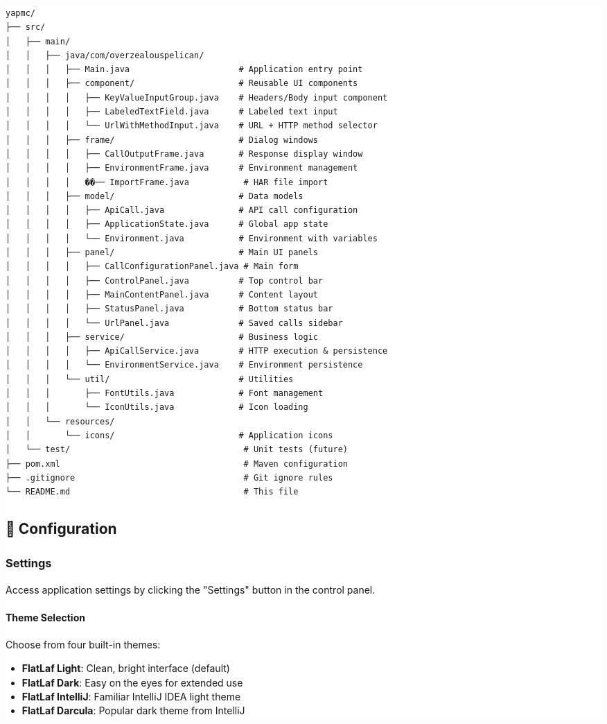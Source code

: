 ```
yapmc/
├── src/
│   ├── main/
│   │   ├── java/com/overzealouspelican/
│   │   │   ├── Main.java                      # Application entry point
│   │   │   ├── component/                     # Reusable UI components
│   │   │   │   ├── KeyValueInputGroup.java    # Headers/Body input component
│   │   │   │   ├── LabeledTextField.java      # Labeled text input
│   │   │   │   └── UrlWithMethodInput.java    # URL + HTTP method selector
│   │   │   ├── frame/                         # Dialog windows
│   │   │   │   ├── CallOutputFrame.java       # Response display window
│   │   │   │   ├── EnvironmentFrame.java      # Environment management
│   │   │   │   ��── ImportFrame.java           # HAR file import
│   │   │   ├── model/                         # Data models
│   │   │   │   ├── ApiCall.java               # API call configuration
│   │   │   │   ├── ApplicationState.java      # Global app state
│   │   │   │   └── Environment.java           # Environment with variables
│   │   │   ├── panel/                         # Main UI panels
│   │   │   │   ├── CallConfigurationPanel.java # Main form
│   │   │   │   ├── ControlPanel.java          # Top control bar
│   │   │   │   ├── MainContentPanel.java      # Content layout
│   │   │   │   ├── StatusPanel.java           # Bottom status bar
│   │   │   │   └── UrlPanel.java              # Saved calls sidebar
│   │   │   ├── service/                       # Business logic
│   │   │   │   ├── ApiCallService.java        # HTTP execution & persistence
│   │   │   │   └── EnvironmentService.java    # Environment persistence
│   │   │   └── util/                          # Utilities
│   │   │       ├── FontUtils.java             # Font management
│   │   │       └── IconUtils.java             # Icon loading
│   │   └── resources/
│   │       └── icons/                         # Application icons
│   └── test/                                   # Unit tests (future)
├── pom.xml                                     # Maven configuration
├── .gitignore                                  # Git ignore rules
└── README.md                                   # This file
```

## 🔧 Configuration

### Settings

Access application settings by clicking the "Settings" button in the control panel.

#### Theme Selection

Choose from four built-in themes:
- **FlatLaf Light**: Clean, bright interface (default)
- **FlatLaf Dark**: Easy on the eyes for extended use
- **FlatLaf IntelliJ**: Familiar IntelliJ IDEA light theme
- **FlatLaf Darcula**: Popular dark theme from IntelliJ
